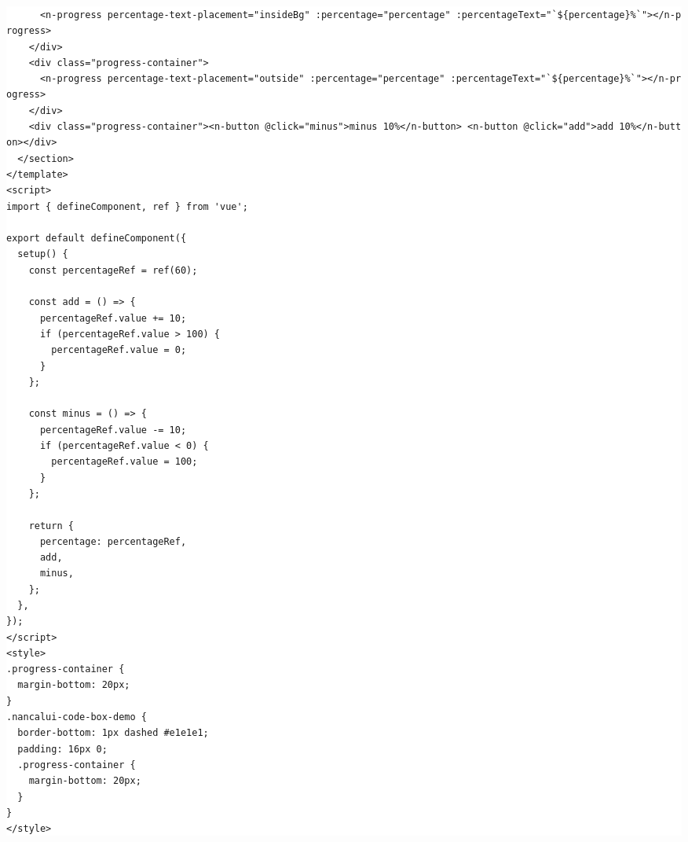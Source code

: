 ```vue
      <n-progress percentage-text-placement="insideBg" :percentage="percentage" :percentageText="`${percentage}%`"></n-progress>
    </div>
    <div class="progress-container">
      <n-progress percentage-text-placement="outside" :percentage="percentage" :percentageText="`${percentage}%`"></n-progress>
    </div>
    <div class="progress-container"><n-button @click="minus">minus 10%</n-button> <n-button @click="add">add 10%</n-button></div>
  </section>
</template>
<script>
import { defineComponent, ref } from 'vue';

export default defineComponent({
  setup() {
    const percentageRef = ref(60);

    const add = () => {
      percentageRef.value += 10;
      if (percentageRef.value > 100) {
        percentageRef.value = 0;
      }
    };

    const minus = () => {
      percentageRef.value -= 10;
      if (percentageRef.value < 0) {
        percentageRef.value = 100;
      }
    };

    return {
      percentage: percentageRef,
      add,
      minus,
    };
  },
});
</script>
<style>
.progress-container {
  margin-bottom: 20px;
}
.nancalui-code-box-demo {
  border-bottom: 1px dashed #e1e1e1;
  padding: 16px 0;
  .progress-container {
    margin-bottom: 20px;
  }
}
</style>
```
